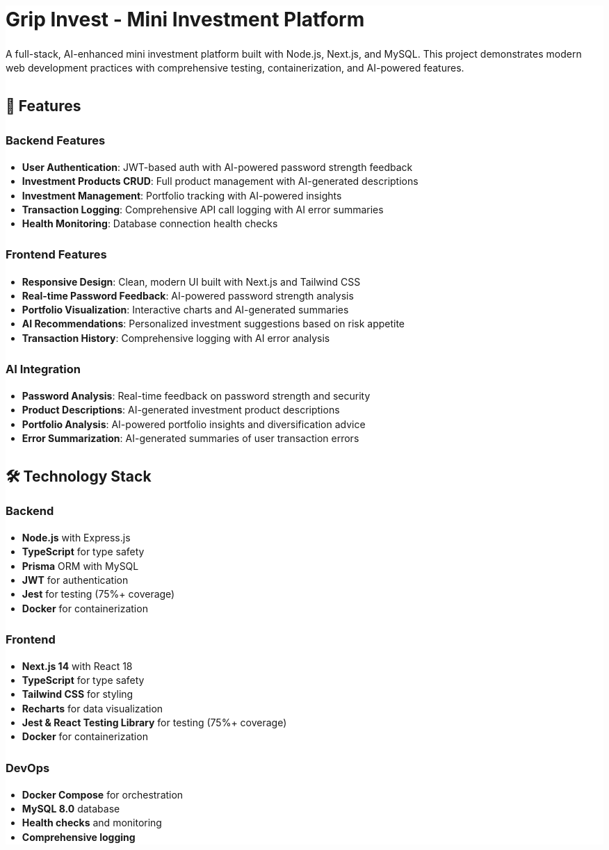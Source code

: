# Grip Invest - Mini Investment Platform

A full-stack, AI-enhanced mini investment platform built with Node.js, Next.js, and MySQL. This project demonstrates modern web development practices with comprehensive testing, containerization, and AI-powered features.

## 🚀 Features

### Backend Features
- **User Authentication**: JWT-based auth with AI-powered password strength feedback
- **Investment Products CRUD**: Full product management with AI-generated descriptions
- **Investment Management**: Portfolio tracking with AI-powered insights
- **Transaction Logging**: Comprehensive API call logging with AI error summaries
- **Health Monitoring**: Database connection health checks

### Frontend Features
- **Responsive Design**: Clean, modern UI built with Next.js and Tailwind CSS
- **Real-time Password Feedback**: AI-powered password strength analysis
- **Portfolio Visualization**: Interactive charts and AI-generated summaries
- **AI Recommendations**: Personalized investment suggestions based on risk appetite
- **Transaction History**: Comprehensive logging with AI error analysis

### AI Integration
- **Password Analysis**: Real-time feedback on password strength and security
- **Product Descriptions**: AI-generated investment product descriptions
- **Portfolio Analysis**: AI-powered portfolio insights and diversification advice
- **Error Summarization**: AI-generated summaries of user transaction errors

## 🛠 Technology Stack

### Backend
- **Node.js** with Express.js
- **TypeScript** for type safety
- **Prisma** ORM with MySQL
- **JWT** for authentication
- **Jest** for testing (75%+ coverage)
- **Docker** for containerization

### Frontend
- **Next.js 14** with React 18
- **TypeScript** for type safety
- **Tailwind CSS** for styling
- **Recharts** for data visualization
- **Jest & React Testing Library** for testing (75%+ coverage)
- **Docker** for containerization

### DevOps
- **Docker Compose** for orchestration
- **MySQL 8.0** database
- **Health checks** and monitoring
- **Comprehensive logging**
